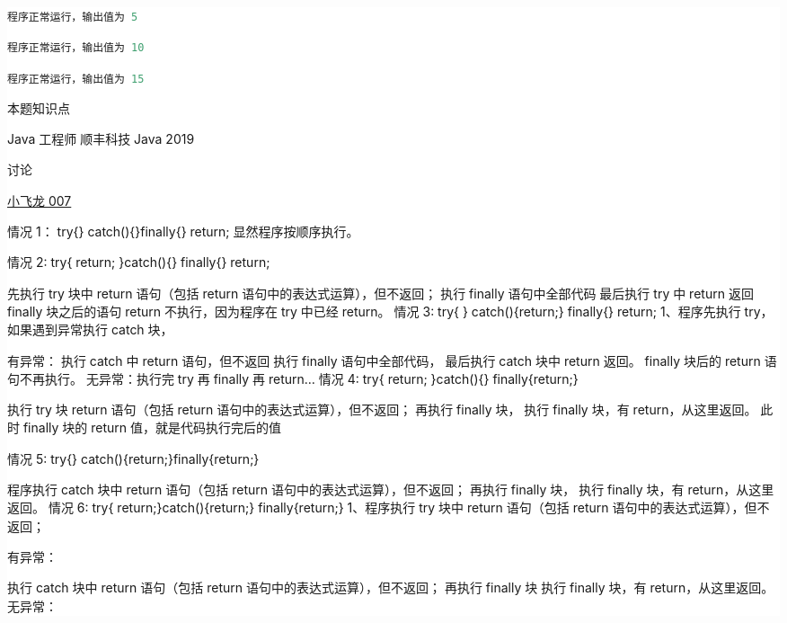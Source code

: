 ```cpp
程序正常运行，输出值为 5
```

```cpp
程序正常运行，输出值为 10
```

```cpp
程序正常运行，输出值为 15
```

本题知识点

Java 工程师 顺丰科技 Java 2019

讨论

[小飞龙 007](https://www.nowcoder.com/profile/941991238)

情况 1： try{} catch(){}finally{} return;
显然程序按顺序执行。

情况 2: try{ return; }catch(){} finally{} return;

先执行 try 块中 return 语句（包括 return 语句中的表达式运算），但不返回；
执行 finally 语句中全部代码
最后执行 try 中 return 返回
finally 块之后的语句 return 不执行，因为程序在 try 中已经 return。
情况 3: try{ } catch(){return;} finally{} return;
1、程序先执行 try，如果遇到异常执行 catch 块，

有异常：
执行 catch 中 return 语句，但不返回
执行 finally 语句中全部代码，
最后执行 catch 块中 return 返回。 finally 块后的 return 语句不再执行。
无异常：执行完 try 再 finally 再 return…
情况 4: try{ return; }catch(){} finally{return;}

执行 try 块 return 语句（包括 return 语句中的表达式运算），但不返回；
再执行 finally 块，
执行 finally 块，有 return，从这里返回。
此时 finally 块的 return 值，就是代码执行完后的值

情况 5: try{} catch(){return;}finally{return;}

程序执行 catch 块中 return 语句（包括 return 语句中的表达式运算），但不返回；
再执行 finally 块，
执行 finally 块，有 return，从这里返回。
情况 6: try{ return;}catch(){return;} finally{return;}
1、程序执行 try 块中 return 语句（包括 return 语句中的表达式运算），但不返回；

有异常：

执行 catch 块中 return 语句（包括 return 语句中的表达式运算），但不返回；
再执行 finally 块
执行 finally 块，有 return，从这里返回。
无异常：
